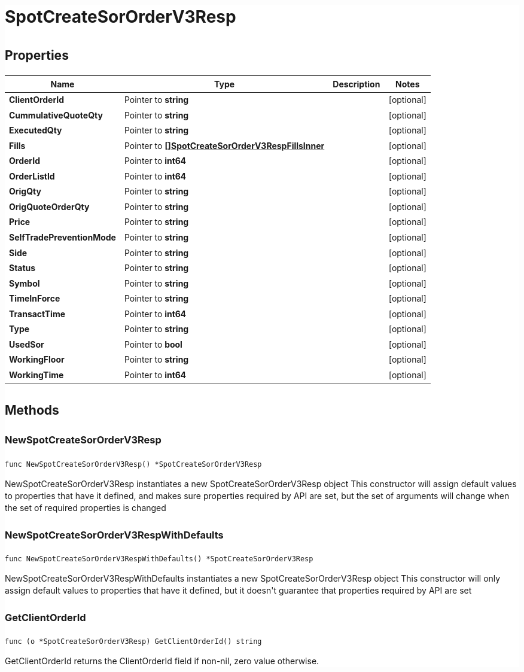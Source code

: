 # SpotCreateSorOrderV3Resp

## Properties

Name | Type | Description | Notes
------------ | ------------- | ------------- | -------------
**ClientOrderId** | Pointer to **string** |  | [optional] 
**CummulativeQuoteQty** | Pointer to **string** |  | [optional] 
**ExecutedQty** | Pointer to **string** |  | [optional] 
**Fills** | Pointer to [**[]SpotCreateSorOrderV3RespFillsInner**](SpotCreateSorOrderV3RespFillsInner.md) |  | [optional] 
**OrderId** | Pointer to **int64** |  | [optional] 
**OrderListId** | Pointer to **int64** |  | [optional] 
**OrigQty** | Pointer to **string** |  | [optional] 
**OrigQuoteOrderQty** | Pointer to **string** |  | [optional] 
**Price** | Pointer to **string** |  | [optional] 
**SelfTradePreventionMode** | Pointer to **string** |  | [optional] 
**Side** | Pointer to **string** |  | [optional] 
**Status** | Pointer to **string** |  | [optional] 
**Symbol** | Pointer to **string** |  | [optional] 
**TimeInForce** | Pointer to **string** |  | [optional] 
**TransactTime** | Pointer to **int64** |  | [optional] 
**Type** | Pointer to **string** |  | [optional] 
**UsedSor** | Pointer to **bool** |  | [optional] 
**WorkingFloor** | Pointer to **string** |  | [optional] 
**WorkingTime** | Pointer to **int64** |  | [optional] 

## Methods

### NewSpotCreateSorOrderV3Resp

`func NewSpotCreateSorOrderV3Resp() *SpotCreateSorOrderV3Resp`

NewSpotCreateSorOrderV3Resp instantiates a new SpotCreateSorOrderV3Resp object
This constructor will assign default values to properties that have it defined,
and makes sure properties required by API are set, but the set of arguments
will change when the set of required properties is changed

### NewSpotCreateSorOrderV3RespWithDefaults

`func NewSpotCreateSorOrderV3RespWithDefaults() *SpotCreateSorOrderV3Resp`

NewSpotCreateSorOrderV3RespWithDefaults instantiates a new SpotCreateSorOrderV3Resp object
This constructor will only assign default values to properties that have it defined,
but it doesn't guarantee that properties required by API are set

### GetClientOrderId

`func (o *SpotCreateSorOrderV3Resp) GetClientOrderId() string`

GetClientOrderId returns the ClientOrderId field if non-nil, zero value otherwise.
